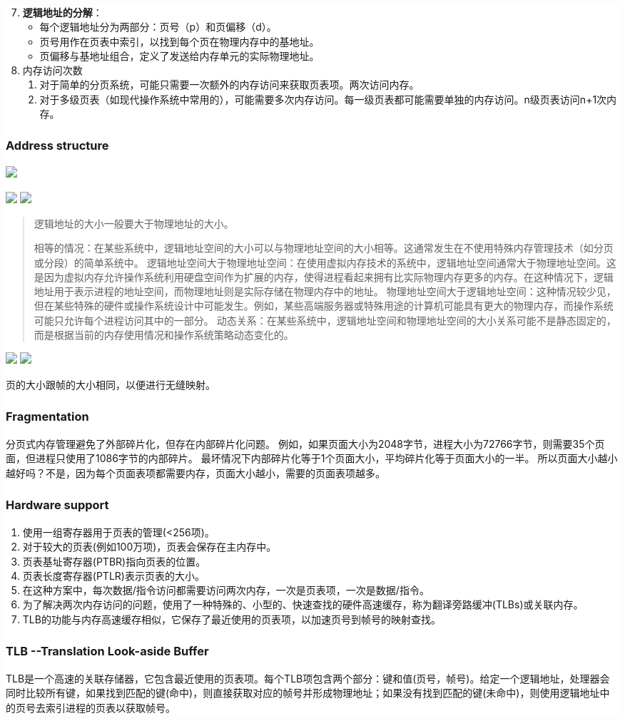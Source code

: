 7. **逻辑地址的分解**：
   - 每个逻辑地址分为两部分：页号（p）和页偏移（d）。
   - 页号用作在页表中索引，以找到每个页在物理内存中的基地址。
   - 页偏移与基地址组合，定义了发送给内存单元的实际物理地址。
8. 内存访问次数
	1. 对于简单的分页系统，可能只需要一次额外的内存访问来获取页表项。两次访问内存。
	2. 对于多级页表（如现代操作系统中常用的），可能需要多次内存访问。每一级页表都可能需要单独的内存访问。n级页表访问n+1次内存。
### Address structure

![](https://picture2023-1309715649.cos.ap-beijing.myqcloud.com/img/20231225214116.png)

![](https://picture2023-1309715649.cos.ap-beijing.myqcloud.com/img/20231225215035.png)
![](https://picture2023-1309715649.cos.ap-beijing.myqcloud.com/img/20231225215145.png)

> 
> 逻辑地址的大小一般要大于物理地址的大小。
> 
> 相等的情况：在某些系统中，逻辑地址空间的大小可以与物理地址空间的大小相等。这通常发生在不使用特殊内存管理技术（如分页或分段）的简单系统中。
> 逻辑地址空间大于物理地址空间：在使用虚拟内存技术的系统中，逻辑地址空间通常大于物理地址空间。这是因为虚拟内存允许操作系统利用硬盘空间作为扩展的内存，使得进程看起来拥有比实际物理内存更多的内存。在这种情况下，逻辑地址用于表示进程的地址空间，而物理地址则是实际存储在物理内存中的地址。
> 物理地址空间大于逻辑地址空间：这种情况较少见，但在某些特殊的硬件或操作系统设计中可能发生。例如，某些高端服务器或特殊用途的计算机可能具有更大的物理内存，而操作系统可能只允许每个进程访问其中的一部分。
> 动态关系：在某些系统中，逻辑地址空间和物理地址空间的大小关系可能不是静态固定的，而是根据当前的内存使用情况和操作系统策略动态变化的。
> 

![](https://picture2023-1309715649.cos.ap-beijing.myqcloud.com/img/20231225215613.png)
![](https://picture2023-1309715649.cos.ap-beijing.myqcloud.com/img/20231225215645.png)

页的大小跟帧的大小相同，以便进行无缝映射。

### Fragmentation

分页式内存管理避免了外部碎片化，但存在内部碎片化问题。
例如，如果页面大小为2048字节，进程大小为72766字节，则需要35个页面，但进程只使用了1086字节的内部碎片。
最坏情况下内部碎片化等于1个页面大小，平均碎片化等于页面大小的一半。
所以页面大小越小越好吗？不是，因为每个页面表项都需要内存，页面大小越小，需要的页面表项越多。

### Hardware support

1. 使用一组寄存器用于页表的管理(<256项)。
2. 对于较大的页表(例如100万项)，页表会保存在主内存中。
3. 页表基址寄存器(PTBR)指向页表的位置。
4. 页表长度寄存器(PTLR)表示页表的大小。
5. 在这种方案中，每次数据/指令访问都需要访问两次内存，一次是页表项，一次是数据/指令。
6. 为了解决两次内存访问的问题，使用了一种特殊的、小型的、快速查找的硬件高速缓存，称为翻译旁路缓冲(TLBs)或关联内存。
7. TLB的功能与内存高速缓存相似，它保存了最近使用的页表项，以加速页号到帧号的映射查找。

### TLB --Translation Look-aside Buffer

TLB是一个高速的关联存储器，它包含最近使用的页表项。每个TLB项包含两个部分：键和值(页号，帧号)。给定一个逻辑地址，处理器会同时比较所有键，如果找到匹配的键(命中)，则直接获取对应的帧号并形成物理地址；如果没有找到匹配的键(未命中)，则使用逻辑地址中的页号去索引进程的页表以获取帧号。
